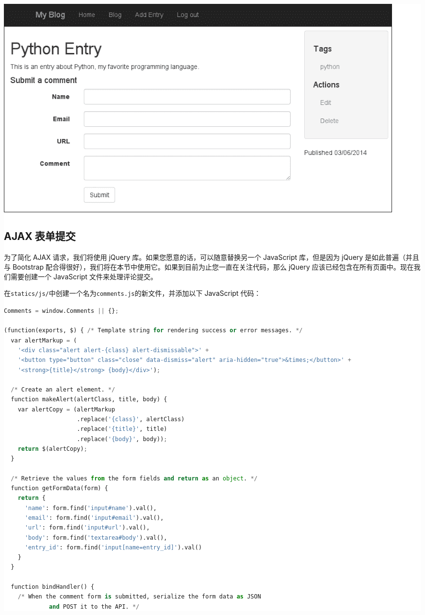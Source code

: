 ![Creating comments using AJAX](img/1709_07_01.jpg)

## AJAX 表单提交

为了简化 AJAX 请求，我们将使用 jQuery 库。如果您愿意的话，可以随意替换另一个 JavaScript 库，但是因为 jQuery 是如此普遍（并且与 Bootstrap 配合得很好），我们将在本节中使用它。如果到目前为止您一直在关注代码，那么 jQuery 应该已经包含在所有页面中。现在我们需要创建一个 JavaScript 文件来处理评论提交。

在`statics/js/`中创建一个名为`comments.js`的新文件，并添加以下 JavaScript 代码：

```py
Comments = window.Comments || {};

(function(exports, $) { /* Template string for rendering success or error messages. */
  var alertMarkup = (
    '<div class="alert alert-{class} alert-dismissable">' +
    '<button type="button" class="close" data-dismiss="alert" aria-hidden="true">&times;</button>' +
    '<strong>{title}</strong> {body}</div>');

  /* Create an alert element. */
  function makeAlert(alertClass, title, body) {
    var alertCopy = (alertMarkup
                     .replace('{class}', alertClass)
                     .replace('{title}', title)
                     .replace('{body}', body));
    return $(alertCopy);
  }

  /* Retrieve the values from the form fields and return as an object. */
  function getFormData(form) {
    return {
      'name': form.find('input#name').val(),
      'email': form.find('input#email').val(),
      'url': form.find('input#url').val(),
      'body': form.find('textarea#body').val(),
      'entry_id': form.find('input[name=entry_id]').val()
    }
  }

  function bindHandler() {
    /* When the comment form is submitted, serialize the form data as JSON
             and POST it to the API. */
```